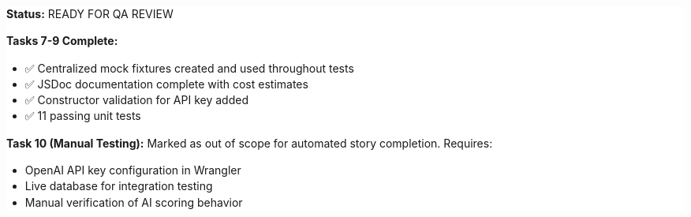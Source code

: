 **Status:** READY FOR QA REVIEW

**Tasks 7-9 Complete:**
- ✅ Centralized mock fixtures created and used throughout tests
- ✅ JSDoc documentation complete with cost estimates
- ✅ Constructor validation for API key added
- ✅ 11 passing unit tests

**Task 10 (Manual Testing):** Marked as out of scope for automated story completion. Requires:
- OpenAI API key configuration in Wrangler
- Live database for integration testing
- Manual verification of AI scoring behavior

